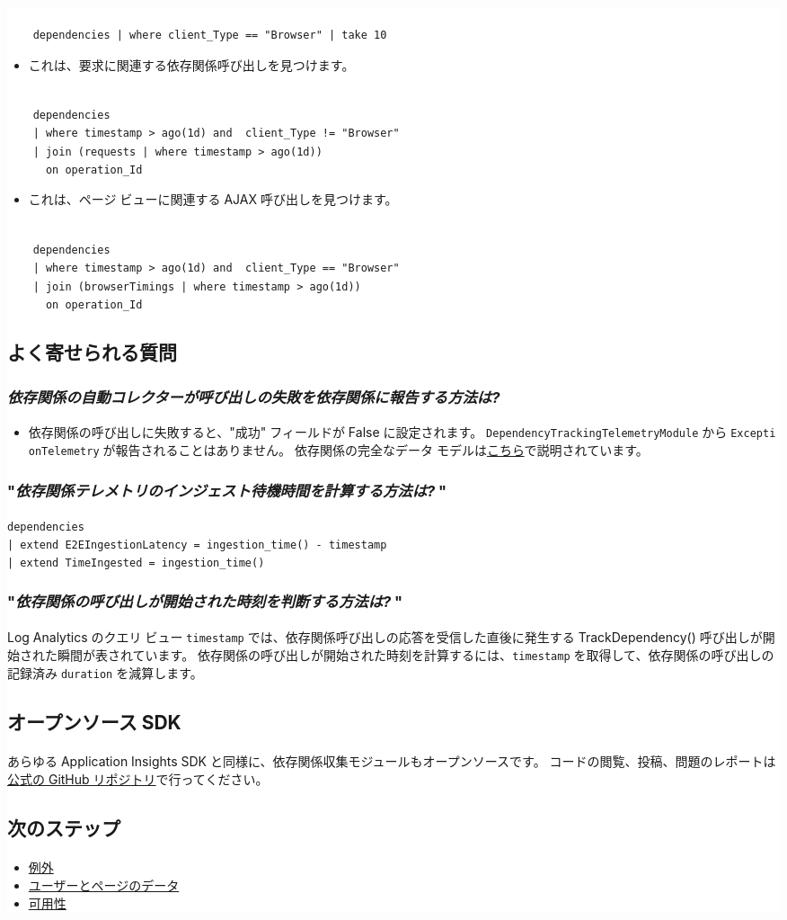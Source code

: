 ``` Kusto

    dependencies | where client_Type == "Browser" | take 10
```

* これは、要求に関連する依存関係呼び出しを見つけます。

``` Kusto

    dependencies
    | where timestamp > ago(1d) and  client_Type != "Browser"
    | join (requests | where timestamp > ago(1d))
      on operation_Id  
```


* これは、ページ ビューに関連する AJAX 呼び出しを見つけます。

``` Kusto 

    dependencies
    | where timestamp > ago(1d) and  client_Type == "Browser"
    | join (browserTimings | where timestamp > ago(1d))
      on operation_Id
```

## <a name="frequently-asked-questions"></a>よく寄せられる質問

### <a name="how-does-automatic-dependency-collector-report-failed-calls-to-dependencies"></a>*依存関係の自動コレクターが呼び出しの失敗を依存関係に報告する方法は?*

* 依存関係の呼び出しに失敗すると、"成功" フィールドが False に設定されます。 `DependencyTrackingTelemetryModule` から `ExceptionTelemetry` が報告されることはありません。 依存関係の完全なデータ モデルは[こちら](data-model-dependency-telemetry.md)で説明されています。

### <a name="how-do-i-calculate-ingestion-latency-for-my-dependency-telemetry"></a>"*依存関係テレメトリのインジェスト待機時間を計算する方法は?* "

```kusto
dependencies
| extend E2EIngestionLatency = ingestion_time() - timestamp 
| extend TimeIngested = ingestion_time()
```

### <a name="how-do-i-determine-the-time-the-dependency-call-was-initiated"></a>"*依存関係の呼び出しが開始された時刻を判断する方法は?* "

Log Analytics のクエリ ビュー `timestamp` では、依存関係呼び出しの応答を受信した直後に発生する TrackDependency() 呼び出しが開始された瞬間が表されています。 依存関係の呼び出しが開始された時刻を計算するには、`timestamp` を取得して、依存関係の呼び出しの記録済み `duration` を減算します。

## <a name="open-source-sdk"></a>オープンソース SDK
あらゆる Application Insights SDK と同様に、依存関係収集モジュールもオープンソースです。 コードの閲覧、投稿、問題のレポートは[公式の GitHub リポジトリ](https://github.com/Microsoft/ApplicationInsights-dotnet-server)で行ってください。

## <a name="next-steps"></a>次のステップ

* [例外](./asp-net-exceptions.md)
* [ユーザーとページのデータ](./javascript.md)
* [可用性](./monitor-web-app-availability.md)

